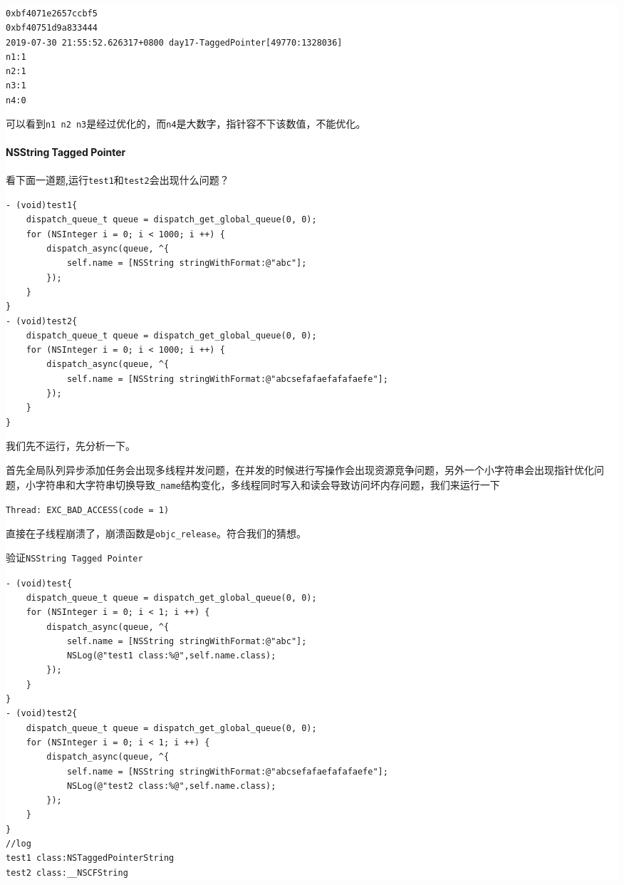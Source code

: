 ```
0xbf4071e2657ccbf5 
0xbf40751d9a833444
2019-07-30 21:55:52.626317+0800 day17-TaggedPointer[49770:1328036] 
n1:1 
n2:1 
n3:1 
n4:0
```

可以看到`n1 n2 n3`是经过优化的，而`n4`是大数字，指针容不下该数值，不能优化。
#### NSString Tagged Pointer
看下面一道题,运行`test1`和`test2`会出现什么问题？

```
- (void)test1{
	dispatch_queue_t queue = dispatch_get_global_queue(0, 0);
	for (NSInteger i = 0; i < 1000; i ++) {
		dispatch_async(queue, ^{
			self.name = [NSString stringWithFormat:@"abc"];
		});
	}
}
- (void)test2{
	dispatch_queue_t queue = dispatch_get_global_queue(0, 0);
	for (NSInteger i = 0; i < 1000; i ++) {
		dispatch_async(queue, ^{
			self.name = [NSString stringWithFormat:@"abcsefafaefafafaefe"];
		});
	}
}
```
我们先不运行，先分析一下。

首先全局队列异步添加任务会出现多线程并发问题，在并发的时候进行写操作会出现资源竞争问题，另外一个小字符串会出现指针优化问题，小字符串和大字符串切换导致`_name`结构变化，多线程同时写入和读会导致访问坏内存问题，我们来运行一下

```
Thread: EXC_BAD_ACCESS(code = 1)
```
直接在子线程崩溃了，崩溃函数是`objc_release`。符合我们的猜想。

验证`NSString Tagged Pointer`

```
- (void)test{
	dispatch_queue_t queue = dispatch_get_global_queue(0, 0);
	for (NSInteger i = 0; i < 1; i ++) {
		dispatch_async(queue, ^{
			self.name = [NSString stringWithFormat:@"abc"];
			NSLog(@"test1 class:%@",self.name.class);
		});
	}
}
- (void)test2{
	dispatch_queue_t queue = dispatch_get_global_queue(0, 0);
	for (NSInteger i = 0; i < 1; i ++) {
		dispatch_async(queue, ^{
			self.name = [NSString stringWithFormat:@"abcsefafaefafafaefe"];
			NSLog(@"test2 class:%@",self.name.class);
		});
	}
}
//log
test1 class:NSTaggedPointerString
test2 class:__NSCFString
```